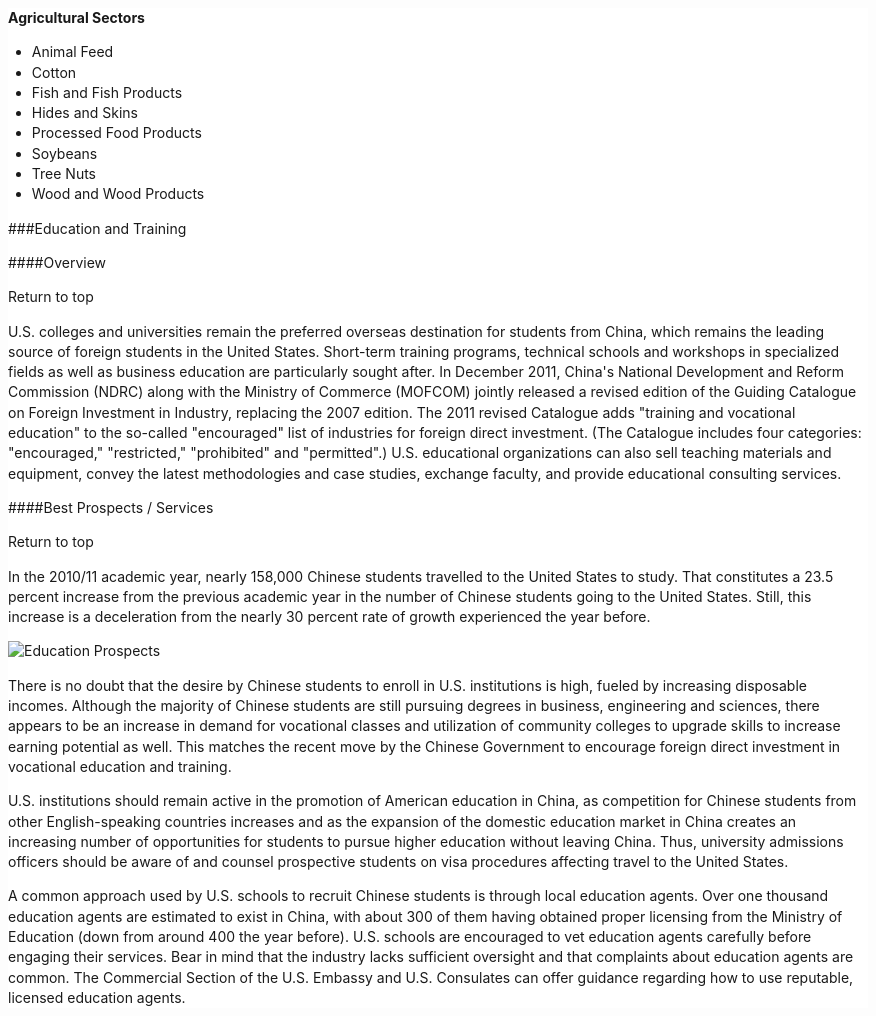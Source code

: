 **Agricultural Sectors**

* Animal Feed
* Cotton
* Fish and Fish Products
* Hides and Skins
* Processed Food Products
* Soybeans
* Tree Nuts
* Wood and Wood Products

###Education and Training

####Overview	

Return to top

U.S. colleges and universities remain the preferred overseas destination for students from China, which remains the leading source of foreign students in the United States. Short-term training programs, technical schools and workshops in specialized fields as well as business education are particularly sought after. In December 2011, China's National Development and Reform Commission (NDRC) along with the Ministry of Commerce (MOFCOM) jointly released a revised edition of the Guiding Catalogue on Foreign Investment in Industry, replacing the 2007 edition. The 2011 revised Catalogue adds "training and vocational education" to the so-called "encouraged" list of industries for foreign direct investment. (The Catalogue includes four categories: "encouraged," "restricted," "prohibited" and "permitted".) U.S. educational organizations can also sell teaching materials and equipment, convey the latest methodologies and case studies, exchange faculty, and provide educational consulting services.

####Best Prospects / Services	

Return to top

In the 2010/11 academic year, nearly 158,000 Chinese students travelled to the United States to study. That constitutes a 23.5 percent increase from the previous academic year in the number of Chinese students going to the United States. Still, this increase is a deceleration from the nearly 30 percent rate of growth experienced the year before.

![Education Prospects](../images/chap4-education-prospects.png)

There is no doubt that the desire by Chinese students to enroll in U.S. institutions is high, fueled by increasing disposable incomes. Although the majority of Chinese students are still pursuing degrees in business, engineering and sciences, there appears to be an increase in demand for vocational classes and utilization of community colleges to upgrade skills to increase earning potential as well. This matches the recent move by the Chinese Government to encourage foreign direct investment in vocational education and training.

U.S. institutions should remain active in the promotion of American education in China, as competition for Chinese students from other English-speaking countries increases and as the expansion of the domestic education market in China creates an increasing number of opportunities for students to pursue higher education without leaving China. Thus, university admissions officers should be aware of and counsel prospective students on visa procedures affecting travel to the United States.

A common approach used by U.S. schools to recruit Chinese students is through local education agents. Over one thousand education agents are estimated to exist in China, with about 300 of them having obtained proper licensing from the Ministry of Education (down from around 400 the year before). U.S. schools are encouraged to vet education agents carefully before engaging their services. Bear in mind that the industry lacks sufficient oversight and that complaints about education agents are common. The Commercial Section of the U.S. Embassy and U.S. Consulates can offer guidance regarding how to use reputable, licensed education agents.
